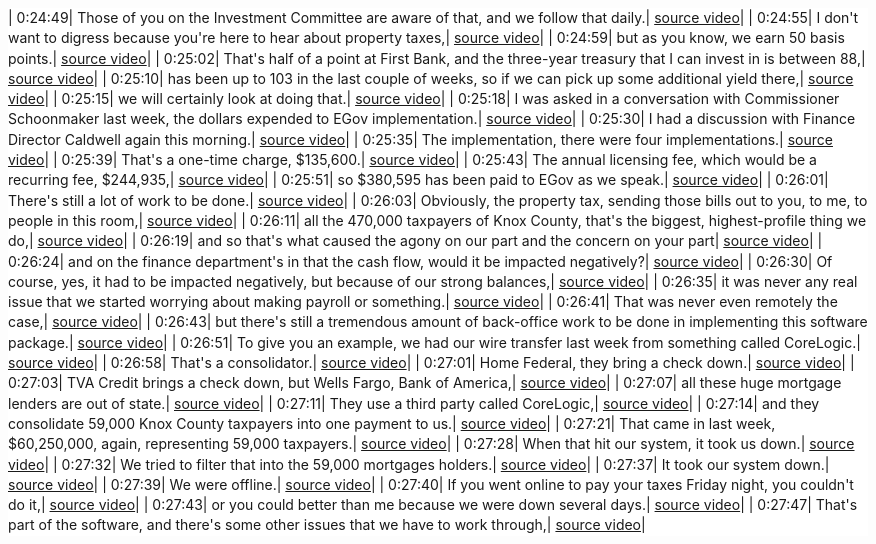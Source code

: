| 0:24:49| Those of you on the Investment Committee are aware of that, and we follow that daily.| [source video](https://archive.org/details/co-com-r-267-211220-business?start=1489)|
| 0:24:55| I don't want to digress because you're here to hear about property taxes,| [source video](https://archive.org/details/co-com-r-267-211220-business?start=1495)|
| 0:24:59| but as you know, we earn 50 basis points.| [source video](https://archive.org/details/co-com-r-267-211220-business?start=1499)|
| 0:25:02| That's half of a point at First Bank, and the three-year treasury that I can invest in is between 88,| [source video](https://archive.org/details/co-com-r-267-211220-business?start=1502)|
| 0:25:10| has been up to 103 in the last couple of weeks, so if we can pick up some additional yield there,| [source video](https://archive.org/details/co-com-r-267-211220-business?start=1510)|
| 0:25:15| we will certainly look at doing that.| [source video](https://archive.org/details/co-com-r-267-211220-business?start=1515)|
| 0:25:18| I was asked in a conversation with Commissioner Schoonmaker last week, the dollars expended to EGov implementation.| [source video](https://archive.org/details/co-com-r-267-211220-business?start=1518)|
| 0:25:30| I had a discussion with Finance Director Caldwell again this morning.| [source video](https://archive.org/details/co-com-r-267-211220-business?start=1530)|
| 0:25:35| The implementation, there were four implementations.| [source video](https://archive.org/details/co-com-r-267-211220-business?start=1535)|
| 0:25:39| That's a one-time charge, $135,600.| [source video](https://archive.org/details/co-com-r-267-211220-business?start=1539)|
| 0:25:43| The annual licensing fee, which would be a recurring fee, $244,935,| [source video](https://archive.org/details/co-com-r-267-211220-business?start=1543)|
| 0:25:51| so $380,595 has been paid to EGov as we speak.| [source video](https://archive.org/details/co-com-r-267-211220-business?start=1551)|
| 0:26:01| There's still a lot of work to be done.| [source video](https://archive.org/details/co-com-r-267-211220-business?start=1561)|
| 0:26:03| Obviously, the property tax, sending those bills out to you, to me, to people in this room,| [source video](https://archive.org/details/co-com-r-267-211220-business?start=1563)|
| 0:26:11| all the 470,000 taxpayers of Knox County, that's the biggest, highest-profile thing we do,| [source video](https://archive.org/details/co-com-r-267-211220-business?start=1571)|
| 0:26:19| and so that's what caused the agony on our part and the concern on your part| [source video](https://archive.org/details/co-com-r-267-211220-business?start=1579)|
| 0:26:24| and on the finance department's in that the cash flow, would it be impacted negatively?| [source video](https://archive.org/details/co-com-r-267-211220-business?start=1584)|
| 0:26:30| Of course, yes, it had to be impacted negatively, but because of our strong balances,| [source video](https://archive.org/details/co-com-r-267-211220-business?start=1590)|
| 0:26:35| it was never any real issue that we started worrying about making payroll or something.| [source video](https://archive.org/details/co-com-r-267-211220-business?start=1595)|
| 0:26:41| That was never even remotely the case,| [source video](https://archive.org/details/co-com-r-267-211220-business?start=1601)|
| 0:26:43| but there's still a tremendous amount of back-office work to be done in implementing this software package.| [source video](https://archive.org/details/co-com-r-267-211220-business?start=1603)|
| 0:26:51| To give you an example, we had our wire transfer last week from something called CoreLogic.| [source video](https://archive.org/details/co-com-r-267-211220-business?start=1611)|
| 0:26:58| That's a consolidator.| [source video](https://archive.org/details/co-com-r-267-211220-business?start=1618)|
| 0:27:01| Home Federal, they bring a check down.| [source video](https://archive.org/details/co-com-r-267-211220-business?start=1621)|
| 0:27:03| TVA Credit brings a check down, but Wells Fargo, Bank of America,| [source video](https://archive.org/details/co-com-r-267-211220-business?start=1623)|
| 0:27:07| all these huge mortgage lenders are out of state.| [source video](https://archive.org/details/co-com-r-267-211220-business?start=1627)|
| 0:27:11| They use a third party called CoreLogic,| [source video](https://archive.org/details/co-com-r-267-211220-business?start=1631)|
| 0:27:14| and they consolidate 59,000 Knox County taxpayers into one payment to us.| [source video](https://archive.org/details/co-com-r-267-211220-business?start=1634)|
| 0:27:21| That came in last week, $60,250,000, again, representing 59,000 taxpayers.| [source video](https://archive.org/details/co-com-r-267-211220-business?start=1641)|
| 0:27:28| When that hit our system, it took us down.| [source video](https://archive.org/details/co-com-r-267-211220-business?start=1648)|
| 0:27:32| We tried to filter that into the 59,000 mortgages holders.| [source video](https://archive.org/details/co-com-r-267-211220-business?start=1652)|
| 0:27:37| It took our system down.| [source video](https://archive.org/details/co-com-r-267-211220-business?start=1657)|
| 0:27:39| We were offline.| [source video](https://archive.org/details/co-com-r-267-211220-business?start=1659)|
| 0:27:40| If you went online to pay your taxes Friday night, you couldn't do it,| [source video](https://archive.org/details/co-com-r-267-211220-business?start=1660)|
| 0:27:43| or you could better than me because we were down several days.| [source video](https://archive.org/details/co-com-r-267-211220-business?start=1663)|
| 0:27:47| That's part of the software, and there's some other issues that we have to work through,| [source video](https://archive.org/details/co-com-r-267-211220-business?start=1667)|